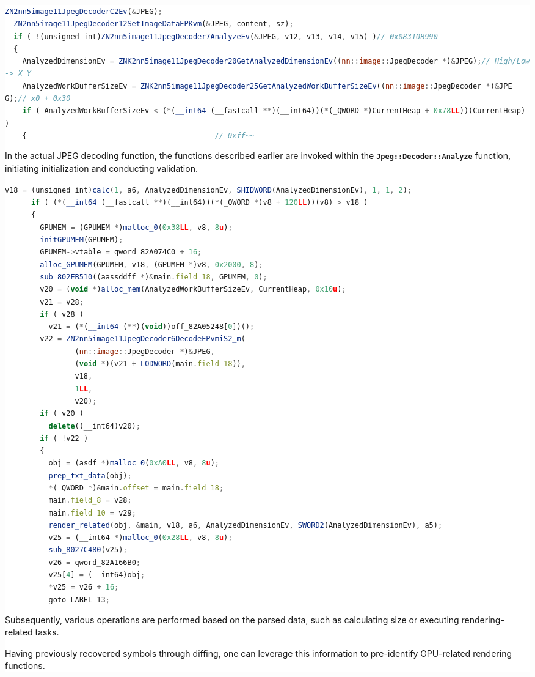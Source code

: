 ```jsx
ZN2nn5image11JpegDecoderC2Ev(&JPEG);
  ZN2nn5image11JpegDecoder12SetImageDataEPKvm(&JPEG, content, sz);
  if ( !(unsigned int)ZN2nn5image11JpegDecoder7AnalyzeEv(&JPEG, v12, v13, v14, v15) )// 0x08310B990
  {
    AnalyzedDimensionEv = ZNK2nn5image11JpegDecoder20GetAnalyzedDimensionEv((nn::image::JpegDecoder *)&JPEG);// High/Low -> X Y 
    AnalyzedWorkBufferSizeEv = ZNK2nn5image11JpegDecoder25GetAnalyzedWorkBufferSizeEv((nn::image::JpegDecoder *)&JPEG);// x0 + 0x30
    if ( AnalyzedWorkBufferSizeEv < (*(__int64 (__fastcall **)(__int64))(*(_QWORD *)CurrentHeap + 0x78LL))(CurrentHeap) )
    {                                           // 0xff~~
```

In the actual JPEG decoding function, the functions described earlier are invoked within the **`Jpeg::Decoder::Analyze`** function, initiating initialization and conducting validation.

```jsx
v18 = (unsigned int)calc(1, a6, AnalyzedDimensionEv, SHIDWORD(AnalyzedDimensionEv), 1, 1, 2);
      if ( (*(__int64 (__fastcall **)(__int64))(*(_QWORD *)v8 + 120LL))(v8) > v18 )
      {
        GPUMEM = (GPUMEM *)malloc_0(0x38LL, v8, 8u);
        initGPUMEM(GPUMEM);
        GPUMEM->vtable = qword_82A074C0 + 16;
        alloc_GPUMEM(GPUMEM, v18, (GPUMEM *)v8, 0x2000, 8);
        sub_802EB510((aassddff *)&main.field_18, GPUMEM, 0);
        v20 = (void *)alloc_mem(AnalyzedWorkBufferSizeEv, CurrentHeap, 0x10u);
        v21 = v28;
        if ( v28 )
          v21 = (*(__int64 (**)(void))off_82A05248[0])();
        v22 = ZN2nn5image11JpegDecoder6DecodeEPvmiS2_m(
                (nn::image::JpegDecoder *)&JPEG,
                (void *)(v21 + LODWORD(main.field_18)),
                v18,
                1LL,
                v20);
        if ( v20 )
          delete((__int64)v20);
        if ( !v22 )
        {
          obj = (asdf *)malloc_0(0xA0LL, v8, 8u);
          prep_txt_data(obj);
          *(_QWORD *)&main.offset = main.field_18;
          main.field_8 = v28;
          main.field_10 = v29;
          render_related(obj, &main, v18, a6, AnalyzedDimensionEv, SWORD2(AnalyzedDimensionEv), a5);
          v25 = (__int64 *)malloc_0(0x28LL, v8, 8u);
          sub_8027C480(v25);
          v26 = qword_82A166B0;
          v25[4] = (__int64)obj;
          *v25 = v26 + 16;
          goto LABEL_13;
```

Subsequently, various operations are performed based on the parsed data, such as calculating size or executing rendering-related tasks.

Having previously recovered symbols through diffing, one can leverage this information to pre-identify GPU-related rendering functions.
